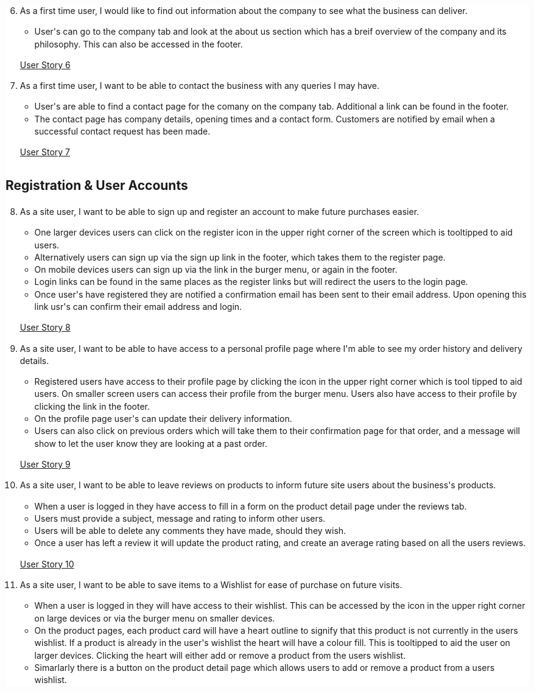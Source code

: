 6. As a first time user, I would like to find out information about the company to see what the business can deliver. 
    - User's can go to the company tab and look at the about us section which has a breif overview of the company and its philosophy. This can also be accessed in the footer. 

    [User Story 6](documentation/testing/testing_user_stories/user_story6.gif)

7. As a first time user, I want to be able to contact the business with any queries I may have.
    - User's are able to find a contact page for the comany on the company tab. Additional a link can be found in the footer. 
    - The contact page has company details, opening times and a contact form. Customers are notified by email when a successful contact request has been made. 

    [User Story 7](documentation/testing/testing_user_stories/user_story7.gif)

## Registration & User Accounts
8. As a site user, I want to be able to sign up and register an account to make future purchases easier. 
    - One larger devices users can click on the register icon in the upper right corner of the screen which is tooltipped to aid users. 
    - Alternatively users can sign up via the sign up link in the footer, which takes them to the register page. 
    - On mobile devices users can sign up via the link in the burger menu, or again in the footer. 
    - Login links can be found in the same places as the register links but will redirect the users to the login page. 
    - Once user's have registered they are notified a confirmation email has been sent to their email address. Upon opening this link usr's can confirm their email address and login. 

    [User Story 8](documentation/testing/testing_user_stories/user_story8.gif)

9. As a site user, I want to be able to have access to a personal profile page where I'm able to see my order history and delivery details. 
    - Registered users have access to their profile page by clicking the icon in the upper right corner which is tool tipped to aid users. On smaller screen users can access their profile from the burger menu. Users also have access to their profile by clicking the link in the footer. 
    - On the profile page user's can update their delivery information. 
    - Users can also click on previous orders which will take them to their confirmation page for that order, and a message will show to let the user know they are looking at a past order. 

    [User Story 9](documentation/testing/testing_user_stories/user_story9.gif)

10. As a site user, I want to be able to leave reviews on products to inform future site users about the business's products. 
    - When a user is logged in they have access to fill in a form on the product detail page under the reviews tab. 
    - Users must provide a subject, message and rating to inform other users. 
    - Users will be able to delete any comments they have made, should they wish. 
    - Once a user has left a review it will update the product rating, and create an average rating based on all the users reviews. 

    [User Story 10](documentation/testing/testing_user_stories/user_story10.gif)

11. As a site user, I want to be able to save items to a Wishlist for ease of purchase on future visits. 
    - When a user is logged in they will have access to their wishlist. This can be accessed by the icon in the upper right corner on large devices or via the burger menu on smaller devices. 
    - On the product pages, each product card will have a heart outline to signify that this product is not currently in the users wishlist. If a product is already in the user's wishlist the heart will have a colour fill. This is tooltipped to aid the user on larger devices. Clicking the heart will either add or remove a product from the users wishlist. 
    - Simarlarly there is a button on the product detail page which allows users to add or remove a product from a users wishlist. 
